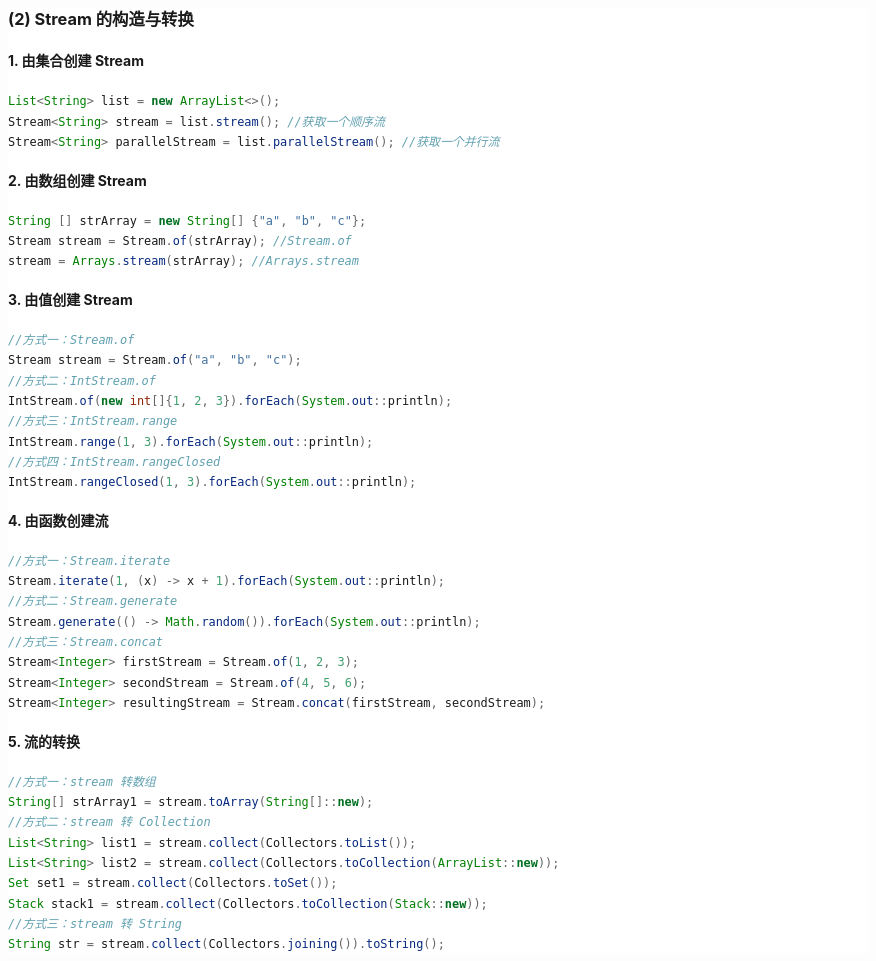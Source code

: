 ### (2) Stream 的构造与转换

#### 1. 由集合创建 Stream

```java
List<String> list = new ArrayList<>();
Stream<String> stream = list.stream(); //获取一个顺序流
Stream<String> parallelStream = list.parallelStream(); //获取一个并行流
```

#### 2. 由数组创建 Stream

```java
String [] strArray = new String[] {"a", "b", "c"};
Stream stream = Stream.of(strArray); //Stream.of 
stream = Arrays.stream(strArray); //Arrays.stream
```

#### 3. 由值创建 Stream

```java
//方式一：Stream.of
Stream stream = Stream.of("a", "b", "c");
//方式二：IntStream.of
IntStream.of(new int[]{1, 2, 3}).forEach(System.out::println);
//方式三：IntStream.range
IntStream.range(1, 3).forEach(System.out::println);
//方式四：IntStream.rangeClosed
IntStream.rangeClosed(1, 3).forEach(System.out::println);
```

#### 4. 由函数创建流

```java
//方式一：Stream.iterate
Stream.iterate(1, (x) -> x + 1).forEach(System.out::println);
//方式二：Stream.generate
Stream.generate(() -> Math.random()).forEach(System.out::println);
//方式三：Stream.concat
Stream<Integer> firstStream = Stream.of(1, 2, 3);
Stream<Integer> secondStream = Stream.of(4, 5, 6);
Stream<Integer> resultingStream = Stream.concat(firstStream, secondStream);
```

#### 5. 流的转换

```java
//方式一：stream 转数组
String[] strArray1 = stream.toArray(String[]::new);
//方式二：stream 转 Collection
List<String> list1 = stream.collect(Collectors.toList());
List<String> list2 = stream.collect(Collectors.toCollection(ArrayList::new));
Set set1 = stream.collect(Collectors.toSet());
Stack stack1 = stream.collect(Collectors.toCollection(Stack::new));
//方式三：stream 转 String
String str = stream.collect(Collectors.joining()).toString();
```
